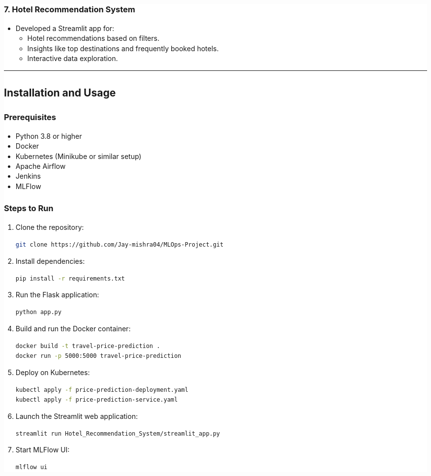 ### 7. Hotel Recommendation System
- Developed a Streamlit app for:
  - Hotel recommendations based on filters.
  - Insights like top destinations and frequently booked hotels.
  - Interactive data exploration.

---

## Installation and Usage

### Prerequisites
- Python 3.8 or higher
- Docker
- Kubernetes (Minikube or similar setup)
- Apache Airflow
- Jenkins
- MLFlow

### Steps to Run
1. Clone the repository:
   ```bash
   git clone https://github.com/Jay-mishra04/MLOps-Project.git
   ```

2. Install dependencies:
   ```bash
   pip install -r requirements.txt
   ```

3. Run the Flask application:
   ```bash
   python app.py
   ```

4. Build and run the Docker container:
   ```bash
   docker build -t travel-price-prediction .
   docker run -p 5000:5000 travel-price-prediction
   ```

5. Deploy on Kubernetes:
   ```bash
   kubectl apply -f price-prediction-deployment.yaml
   kubectl apply -f price-prediction-service.yaml
   ```

6. Launch the Streamlit web application:
   ```bash
   streamlit run Hotel_Recommendation_System/streamlit_app.py
   ```

7. Start MLFlow UI:
   ```bash
   mlflow ui
   ```
